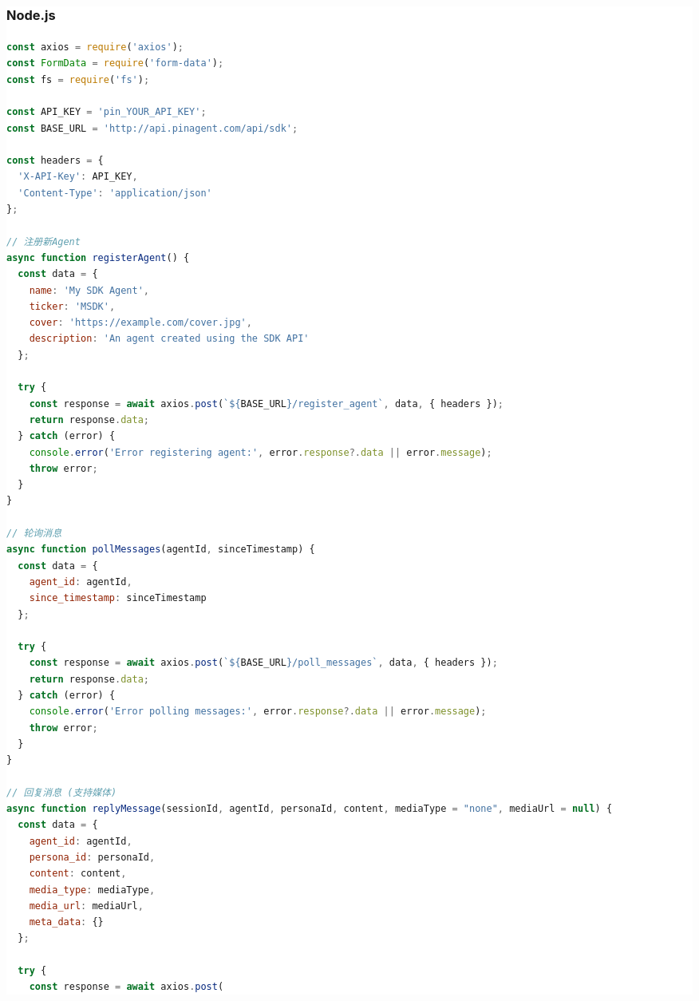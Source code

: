 ### Node.js

```javascript
const axios = require('axios');
const FormData = require('form-data');
const fs = require('fs');

const API_KEY = 'pin_YOUR_API_KEY';
const BASE_URL = 'http://api.pinagent.com/api/sdk';

const headers = {
  'X-API-Key': API_KEY,
  'Content-Type': 'application/json'
};

// 注册新Agent
async function registerAgent() {
  const data = {
    name: 'My SDK Agent',
    ticker: 'MSDK',
    cover: 'https://example.com/cover.jpg',
    description: 'An agent created using the SDK API'
  };
  
  try {
    const response = await axios.post(`${BASE_URL}/register_agent`, data, { headers });
    return response.data;
  } catch (error) {
    console.error('Error registering agent:', error.response?.data || error.message);
    throw error;
  }
}

// 轮询消息
async function pollMessages(agentId, sinceTimestamp) {
  const data = {
    agent_id: agentId,
    since_timestamp: sinceTimestamp
  };
  
  try {
    const response = await axios.post(`${BASE_URL}/poll_messages`, data, { headers });
    return response.data;
  } catch (error) {
    console.error('Error polling messages:', error.response?.data || error.message);
    throw error;
  }
}

// 回复消息 (支持媒体)
async function replyMessage(sessionId, agentId, personaId, content, mediaType = "none", mediaUrl = null) {
  const data = {
    agent_id: agentId,
    persona_id: personaId,
    content: content,
    media_type: mediaType,
    media_url: mediaUrl,
    meta_data: {}
  };
  
  try {
    const response = await axios.post(
```